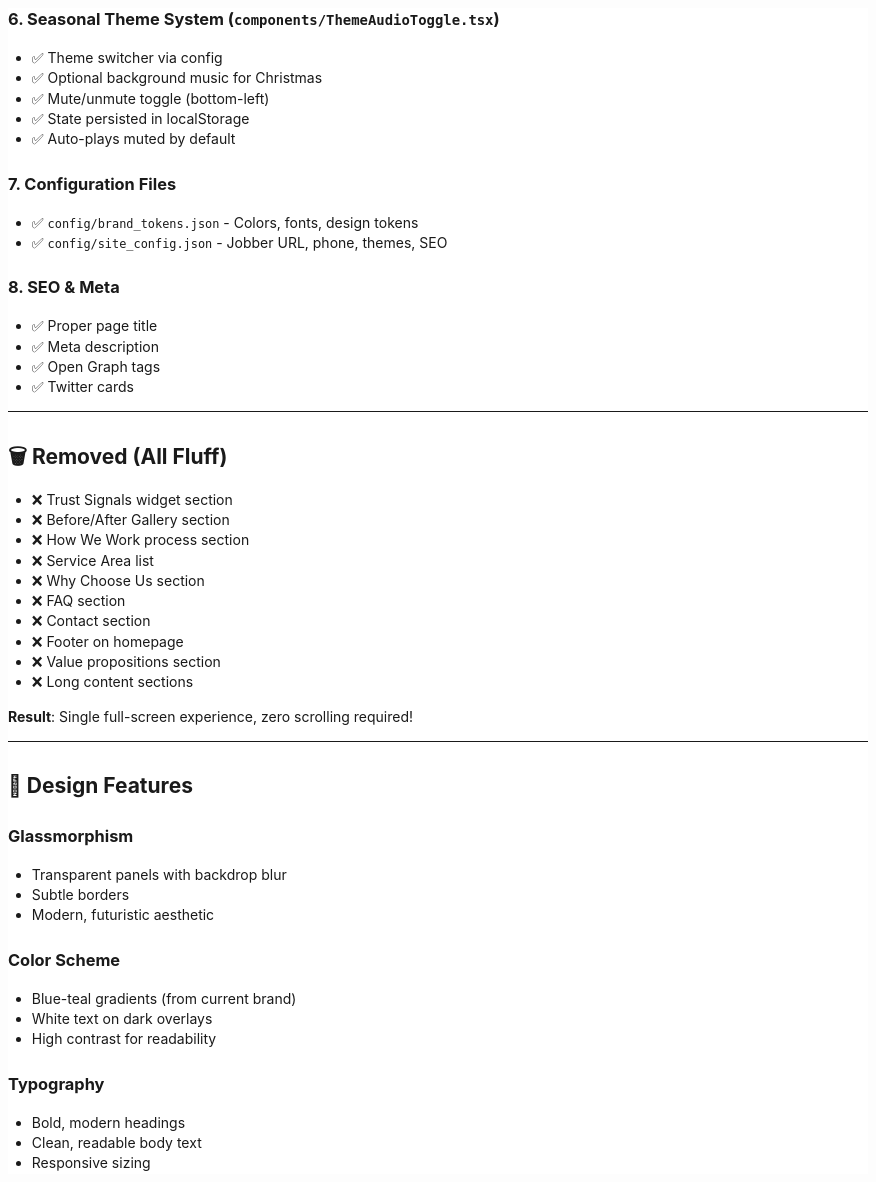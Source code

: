### **6. Seasonal Theme System** (`components/ThemeAudioToggle.tsx`)
- ✅ Theme switcher via config
- ✅ Optional background music for Christmas
- ✅ Mute/unmute toggle (bottom-left)
- ✅ State persisted in localStorage
- ✅ Auto-plays muted by default

### **7. Configuration Files**
- ✅ `config/brand_tokens.json` - Colors, fonts, design tokens
- ✅ `config/site_config.json` - Jobber URL, phone, themes, SEO

### **8. SEO & Meta**
- ✅ Proper page title
- ✅ Meta description
- ✅ Open Graph tags
- ✅ Twitter cards

---

## 🗑️ Removed (All Fluff)

- ❌ Trust Signals widget section
- ❌ Before/After Gallery section
- ❌ How We Work process section
- ❌ Service Area list
- ❌ Why Choose Us section
- ❌ FAQ section
- ❌ Contact section
- ❌ Footer on homepage
- ❌ Value propositions section
- ❌ Long content sections

**Result**: Single full-screen experience, zero scrolling required!

---

## 🎨 Design Features

### **Glassmorphism**
- Transparent panels with backdrop blur
- Subtle borders
- Modern, futuristic aesthetic

### **Color Scheme**
- Blue-teal gradients (from current brand)
- White text on dark overlays
- High contrast for readability

### **Typography**
- Bold, modern headings
- Clean, readable body text
- Responsive sizing
